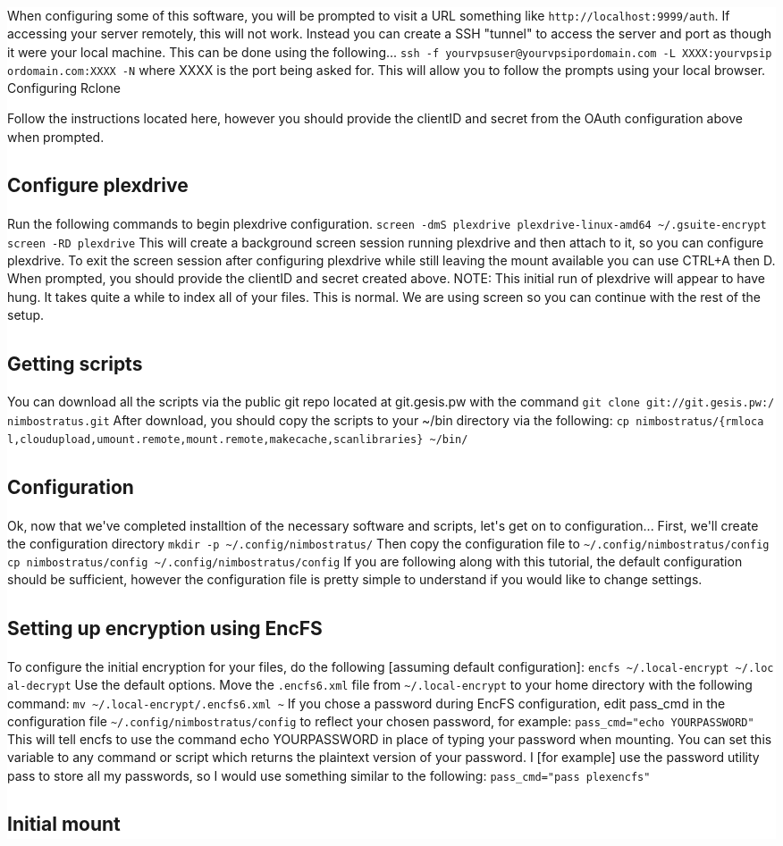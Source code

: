 When configuring some of this software, you will be prompted to visit a URL something like `http://localhost:9999/auth`. If accessing your server remotely, this will not work. Instead you can create a SSH "tunnel" to access the server and port as though it were your local machine. This can be done using the following...
`ssh -f yourvpsuser@yourvpsipordomain.com -L XXXX:yourvpsipordomain.com:XXXX -N`
where XXXX is the port being asked for.
This will allow you to follow the prompts using your local browser.
Configuring Rclone

Follow the instructions located here, however you should provide the clientID and secret from the OAuth configuration above when prompted.
## Configure plexdrive

Run the following commands to begin plexdrive configuration.
`screen -dmS plexdrive plexdrive-linux-amd64 ~/.gsuite-encrypt`
`screen -RD plexdrive`
This will create a background screen session running plexdrive and then attach to it, so you can configure plexdrive. To exit the screen session after configuring plexdrive while still leaving the mount available you can use CTRL+A then D.
When prompted, you should provide the clientID and secret created above. NOTE: This initial run of plexdrive will appear to have hung. It takes quite a while to index all of your files. This is normal. We are using screen so you can continue with the rest of the setup.
## Getting scripts

You can download all the scripts via the public git repo located at git.gesis.pw with the command 
`git clone git://git.gesis.pw:/nimbostratus.git`
After download, you should copy the scripts to your ~/bin directory via the following:
`cp nimbostratus/{rmlocal,cloudupload,umount.remote,mount.remote,makecache,scanlibraries} ~/bin/`
## Configuration

Ok, now that we've completed installtion of the necessary software and scripts, let's get on to configuration...
First, we'll create the configuration directory
`mkdir -p ~/.config/nimbostratus/`
Then copy the configuration file to `~/.config/nimbostratus/config`
`cp nimbostratus/config ~/.config/nimbostratus/config`
If you are following along with this tutorial, the default configuration should be sufficient, however the configuration file is pretty simple to understand if you would like to change settings.
## Setting up encryption using EncFS

To configure the initial encryption for your files, do the following [assuming default configuration]:
`encfs ~/.local-encrypt ~/.local-decrypt`
Use the default options.
Move the `.encfs6.xml` file from `~/.local-encrypt` to your home directory with the following command:
`mv ~/.local-encrypt/.encfs6.xml ~`
If you chose a password during EncFS configuration, edit pass_cmd in the configuration file `~/.config/nimbostratus/config` to reflect your chosen password, for example:
`pass_cmd="echo YOURPASSWORD"`
This will tell encfs to use the command echo YOURPASSWORD in place of typing your password when mounting. You can set this variable to any command or script which returns the plaintext version of your password. I [for example] use the password utility pass to store all my passwords, so I would use something similar to the following:
`pass_cmd="pass plexencfs"`
## Initial mount
